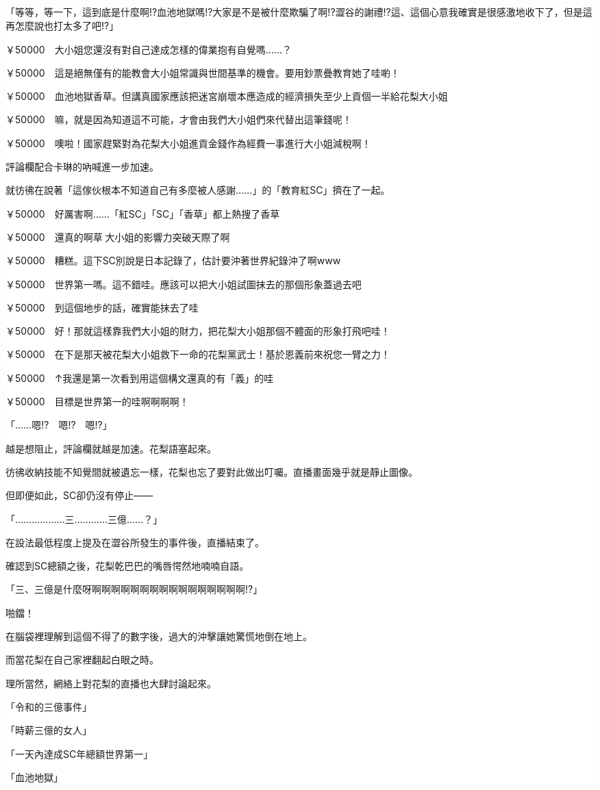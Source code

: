 「等等，等一下，這到底是什麼啊!?血池地獄嗎!?大家是不是被什麼欺騙了啊!?澀谷的謝禮!?這、這個心意我確實是很感激地收下了，但是這再怎麼說也打太多了吧!?」

￥50000　大小姐您還沒有對自己達成怎樣的偉業抱有自覺嗎……？

￥50000　這是絕無僅有的能教會大小姐常識與世間基準的機會。要用鈔票疊教育她了哇喲！

￥50000　血池地獄香草。但講真國家應該把迷宮崩壞本應造成的經濟損失至少上貢個一半給花梨大小姐

￥50000　嘛，就是因為知道這不可能，才會由我們大小姐們來代替出這筆錢呢！

￥50000　噢啦！國家趕緊對為花梨大小姐進貢金錢作為經費一事進行大小姐減稅啊！

評論欄配合卡琳的吶喊進一步加速。

就彷彿在說著「這傢伙根本不知道自己有多麼被人感謝……」的「教育紅SC」擠在了一起。

￥50000　好厲害啊……「紅SC」「SC」「香草」都上熱搜了香草

￥50000　還真的啊草 大小姐的影響力突破天際了啊

￥50000　糟糕。這下SC別說是日本記錄了，估計要沖著世界紀錄沖了啊www

￥50000　世界第一嗎。這不錯哇。應該可以把大小姐試圖抹去的那個形象蓋過去吧

￥50000　到這個地步的話，確實能抹去了哇

￥50000　好！那就這樣靠我們大小姐的財力，把花梨大小姐那個不體面的形象打飛吧哇！

￥50000　在下是那天被花梨大小姐救下一命的花梨黨武士！基於恩義前來祝您一臂之力！

￥50000　↑我還是第一次看到用這個構文還真的有「義」的哇

￥50000　目標是世界第一的哇啊啊啊啊！

「……嗯!?　嗯!?　嗯!?」

越是想阻止，評論欄就越是加速。花梨語塞起來。

彷彿收納技能不知覺間就被遺忘一樣，花梨也忘了要對此做出叮囑。直播畫面幾乎就是靜止圖像。

但即便如此，SC卻仍沒有停止——

「………………三…………三億……？」

在設法最低程度上提及在澀谷所發生的事件後，直播結束了。

確認到SC總額之後，花梨乾巴巴的嘴唇愕然地喃喃自語。

「三、三億是什麼呀啊啊啊啊啊啊啊啊啊啊啊啊啊啊啊啊!?」

啪鐺！

在腦袋裡理解到這個不得了的數字後，過大的沖擊讓她驚慌地倒在地上。

而當花梨在自己家裡翻起白眼之時。

理所當然，網絡上對花梨的直播也大肆討論起來。

「令和的三億事件」

「時薪三億的女人」

「一天內達成SC年總額世界第一」

「血池地獄」
